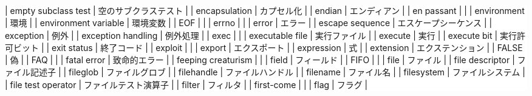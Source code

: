| empty subclass test | 空のサブクラステスト |
| encapsulation | カプセル化 |
| endian | エンディアン |
| en passant |  |
| environment | 環境 |
| environment variable | 環境変数 |
| EOF |  |
| errno |  |
| error | エラー |
| escape sequence | エスケープシーケンス |
| exception | 例外 |
| exception handling | 例外処理 |
| exec |  |
| executable file | 実行ファイル |
| execute | 実行 |
| execute bit | 実行許可ビット |
| exit status | 終了コード |
| exploit |  |
| export | エクスポート |
| expression | 式 |
| extension | エクステンション |
| FALSE | 偽 |
| FAQ |  |
| fatal error | 致命的エラー |
| feeping creaturism |  |
| field | フィールド |
| FIFO |  |
| file | ファイル |
| file descriptor | ファイル記述子 |
| fileglob | ファイルグロブ |
| filehandle | ファイルハンドル |
| filename | ファイル名 |
| filesystem | ファイルシステム |
| file test operator | ファイルテスト演算子 |
| filter | フィルタ |
| first-come |  |
| flag | フラグ |